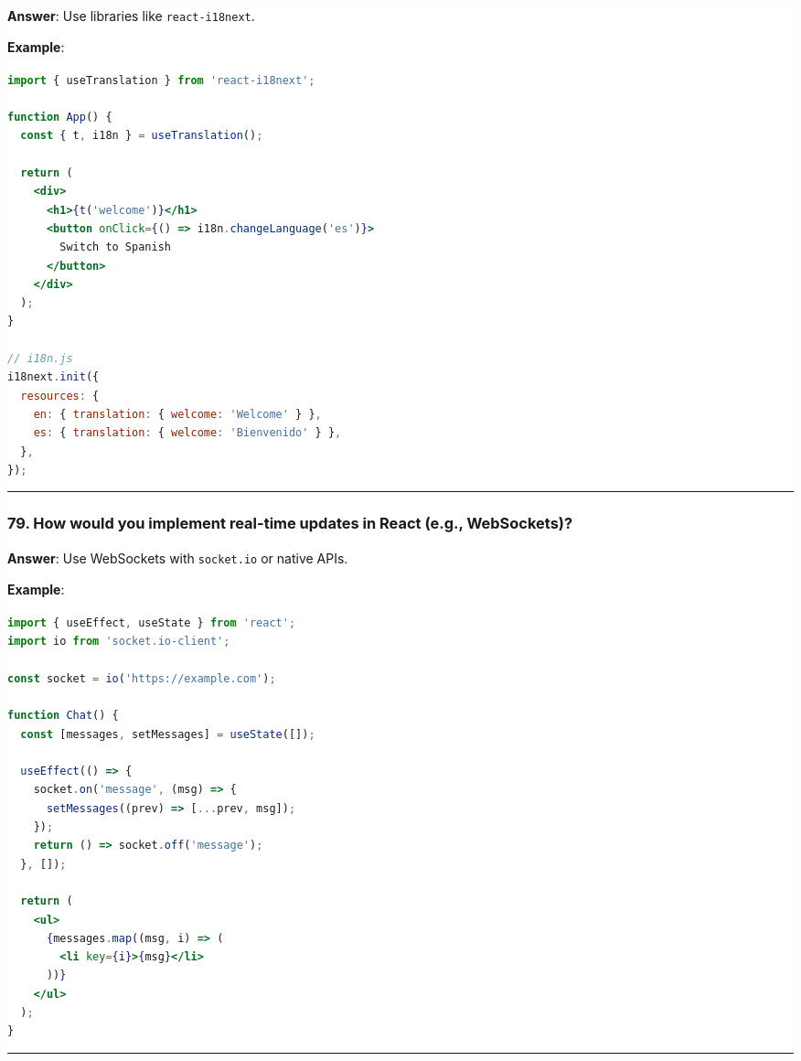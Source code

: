 **Answer**: Use libraries like `react-i18next`.

**Example**:
```jsx
import { useTranslation } from 'react-i18next';

function App() {
  const { t, i18n } = useTranslation();

  return (
    <div>
      <h1>{t('welcome')}</h1>
      <button onClick={() => i18n.changeLanguage('es')}>
        Switch to Spanish
      </button>
    </div>
  );
}

// i18n.js
i18next.init({
  resources: {
    en: { translation: { welcome: 'Welcome' } },
    es: { translation: { welcome: 'Bienvenido' } },
  },
});
```

---

### 79. How would you implement real-time updates in React (e.g., WebSockets)?

**Answer**: Use WebSockets with `socket.io` or native APIs.

**Example**:
```jsx
import { useEffect, useState } from 'react';
import io from 'socket.io-client';

const socket = io('https://example.com');

function Chat() {
  const [messages, setMessages] = useState([]);

  useEffect(() => {
    socket.on('message', (msg) => {
      setMessages((prev) => [...prev, msg]);
    });
    return () => socket.off('message');
  }, []);

  return (
    <ul>
      {messages.map((msg, i) => (
        <li key={i}>{msg}</li>
      ))}
    </ul>
  );
}
```

---